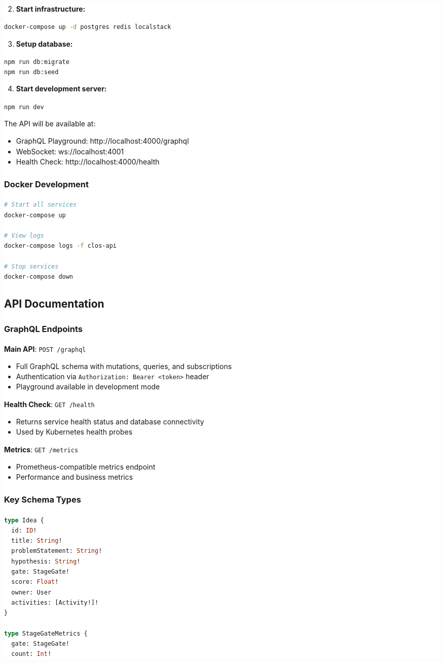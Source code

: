 2. **Start infrastructure:**
```bash
docker-compose up -d postgres redis localstack
```

3. **Setup database:**
```bash
npm run db:migrate
npm run db:seed
```

4. **Start development server:**
```bash
npm run dev
```

The API will be available at:
- GraphQL Playground: http://localhost:4000/graphql
- WebSocket: ws://localhost:4001
- Health Check: http://localhost:4000/health

### Docker Development

```bash
# Start all services
docker-compose up

# View logs
docker-compose logs -f clos-api

# Stop services
docker-compose down
```

## API Documentation

### GraphQL Endpoints

**Main API**: `POST /graphql`
- Full GraphQL schema with mutations, queries, and subscriptions
- Authentication via `Authorization: Bearer <token>` header
- Playground available in development mode

**Health Check**: `GET /health`
- Returns service health status and database connectivity
- Used by Kubernetes health probes

**Metrics**: `GET /metrics`
- Prometheus-compatible metrics endpoint
- Performance and business metrics

### Key Schema Types

```graphql
type Idea {
  id: ID!
  title: String!
  problemStatement: String!
  hypothesis: String!
  gate: StageGate!
  score: Float!
  owner: User
  activities: [Activity!]!
}

type StageGateMetrics {
  gate: StageGate!
  count: Int!
```